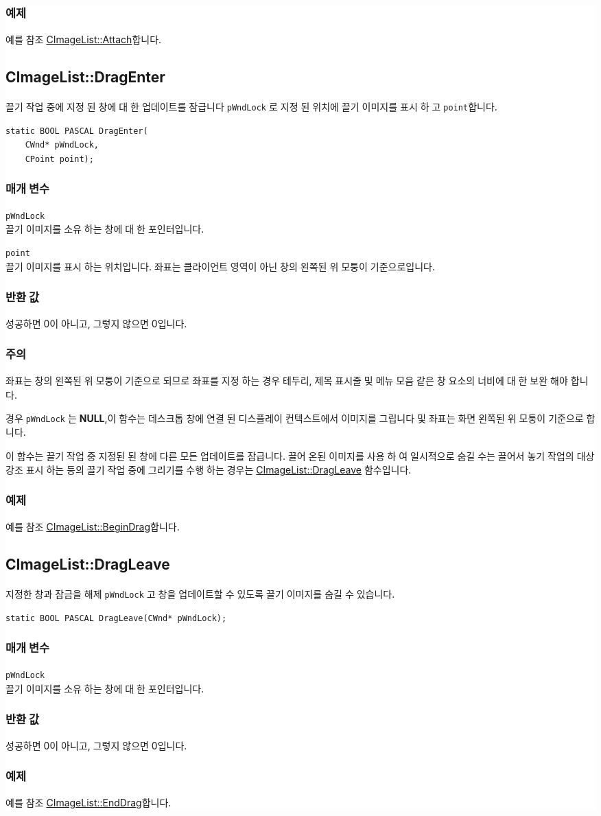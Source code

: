 ### <a name="example"></a>예제  
  예를 참조 [CImageList::Attach](#attach)합니다.  
  
##  <a name="a-namedragentera--cimagelistdragenter"></a><a name="dragenter"></a>CImageList::DragEnter  
 끌기 작업 중에 지정 된 창에 대 한 업데이트를 잠급니다 `pWndLock` 로 지정 된 위치에 끌기 이미지를 표시 하 고 `point`합니다.  
  
```  
static BOOL PASCAL DragEnter(
    CWnd* pWndLock,  
    CPoint point);
```  
  
### <a name="parameters"></a>매개 변수  
 `pWndLock`  
 끌기 이미지를 소유 하는 창에 대 한 포인터입니다.  
  
 `point`  
 끌기 이미지를 표시 하는 위치입니다. 좌표는 클라이언트 영역이 아닌 창의 왼쪽된 위 모퉁이 기준으로입니다.  
  
### <a name="return-value"></a>반환 값  
 성공하면 0이 아니고, 그렇지 않으면 0입니다.  
  
### <a name="remarks"></a>주의  
 좌표는 창의 왼쪽된 위 모퉁이 기준으로 되므로 좌표를 지정 하는 경우 테두리, 제목 표시줄 및 메뉴 모음 같은 창 요소의 너비에 대 한 보완 해야 합니다.  
  
 경우 `pWndLock` 는 **NULL**,이 함수는 데스크톱 창에 연결 된 디스플레이 컨텍스트에서 이미지를 그립니다 및 좌표는 화면 왼쪽된 위 모퉁이 기준으로 합니다.  
  
 이 함수는 끌기 작업 중 지정된 된 창에 다른 모든 업데이트를 잠급니다. 끌어 온된 이미지를 사용 하 여 일시적으로 숨길 수는 끌어서 놓기 작업의 대상 강조 표시 하는 등의 끌기 작업 중에 그리기를 수행 하는 경우는 [CImageList::DragLeave](#dragleave) 함수입니다.  
  
### <a name="example"></a>예제  
  예를 참조 [CImageList::BeginDrag](#begindrag)합니다.  
  
##  <a name="a-namedragleavea--cimagelistdragleave"></a><a name="dragleave"></a>CImageList::DragLeave  
 지정한 창과 잠금을 해제 `pWndLock` 고 창을 업데이트할 수 있도록 끌기 이미지를 숨길 수 있습니다.  
  
```  
static BOOL PASCAL DragLeave(CWnd* pWndLock);
```  
  
### <a name="parameters"></a>매개 변수  
 `pWndLock`  
 끌기 이미지를 소유 하는 창에 대 한 포인터입니다.  
  
### <a name="return-value"></a>반환 값  
 성공하면 0이 아니고, 그렇지 않으면 0입니다.  
  
### <a name="example"></a>예제  
  예를 참조 [CImageList::EndDrag](#enddrag)합니다.  
  